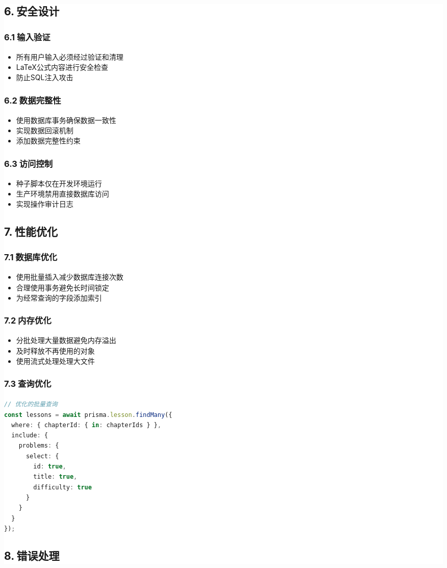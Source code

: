## 6. 安全设计

### 6.1 输入验证
- 所有用户输入必须经过验证和清理
- LaTeX公式内容进行安全检查
- 防止SQL注入攻击

### 6.2 数据完整性
- 使用数据库事务确保数据一致性
- 实现数据回滚机制
- 添加数据完整性约束

### 6.3 访问控制
- 种子脚本仅在开发环境运行
- 生产环境禁用直接数据库访问
- 实现操作审计日志

## 7. 性能优化

### 7.1 数据库优化
- 使用批量插入减少数据库连接次数
- 合理使用事务避免长时间锁定
- 为经常查询的字段添加索引

### 7.2 内存优化
- 分批处理大量数据避免内存溢出
- 及时释放不再使用的对象
- 使用流式处理处理大文件

### 7.3 查询优化
```typescript
// 优化的批量查询
const lessons = await prisma.lesson.findMany({
  where: { chapterId: { in: chapterIds } },
  include: {
    problems: {
      select: {
        id: true,
        title: true,
        difficulty: true
      }
    }
  }
});
```

## 8. 错误处理
